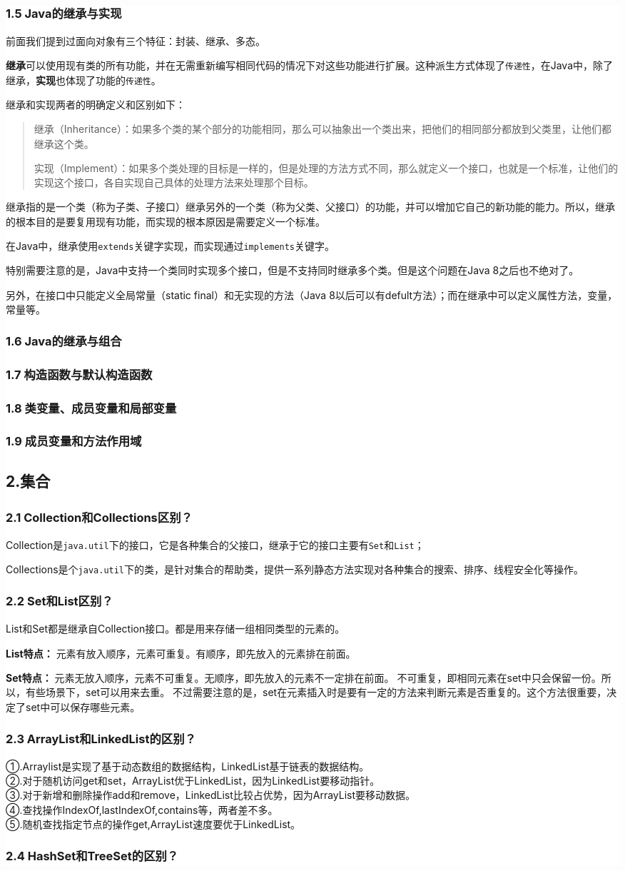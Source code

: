 ### 1.5 Java的继承与实现

前面我们提到过面向对象有三个特征：封装、继承、多态。

**继承**可以使用现有类的所有功能，并在无需重新编写相同代码的情况下对这些功能进行扩展。这种派生方式体现了`传递性`，在Java中，除了继承，**实现**也体现了功能的`传递性`。

继承和实现两者的明确定义和区别如下：

>继承（Inheritance）：如果多个类的某个部分的功能相同，那么可以抽象出一个类出来，把他们的相同部分都放到父类里，让他们都继承这个类。
>
>实现（Implement）：如果多个类处理的目标是一样的，但是处理的方法方式不同，那么就定义一个接口，也就是一个标准，让他们的实现这个接口，各自实现自己具体的处理方法来处理那个目标。

继承指的是一个类（称为子类、子接口）继承另外的一个类（称为父类、父接口）的功能，并可以增加它自己的新功能的能力。所以，继承的根本目的是要复用现有功能，而实现的根本原因是需要定义一个标准。

在Java中，继承使用`extends`关键字实现，而实现通过`implements`关键字。

特别需要注意的是，Java中支持一个类同时实现多个接口，但是不支持同时继承多个类。但是这个问题在Java 8之后也不绝对了。

另外，在接口中只能定义全局常量（static final）和无实现的方法（Java 8以后可以有defult方法）；而在继承中可以定义属性方法，变量，常量等。

### 1.6 Java的继承与组合

### 1.7 构造函数与默认构造函数

### 1.8 类变量、成员变量和局部变量

### 1.9 成员变量和方法作用域


## 2.集合

### 2.1 Collection和Collections区别？

Collection是`java.util`下的接口，它是各种集合的父接口，继承于它的接口主要有`Set`和`List`；

Collections是个`java.util`下的类，是针对集合的帮助类，提供一系列静态方法实现对各种集合的搜索、排序、线程安全化等操作。


### 2.2 Set和List区别？

List和Set都是继承自Collection接口。都是用来存储一组相同类型的元素的。

**List特点：** 元素有放入顺序，元素可重复。有顺序，即先放入的元素排在前面。

**Set特点：** 元素无放入顺序，元素不可重复。无顺序，即先放入的元素不一定排在前面。 不可重复，即相同元素在set中只会保留一份。所以，有些场景下，set可以用来去重。 不过需要注意的是，set在元素插入时是要有一定的方法来判断元素是否重复的。这个方法很重要，决定了set中可以保存哪些元素。

### 2.3 ArrayList和LinkedList的区别？

①.Arraylist是实现了基于动态数组的数据结构，LinkedList基于链表的数据结构。  
②.对于随机访问get和set，ArrayList优于LinkedList，因为LinkedList要移动指针。  
③.对于新增和删除操作add和remove，LinkedList比较占优势，因为ArrayList要移动数据。  
④.查找操作IndexOf,lastIndexOf,contains等，两者差不多。  
⑤.随机查找指定节点的操作get,ArrayList速度要优于LinkedList。  

### 2.4 HashSet和TreeSet的区别？

